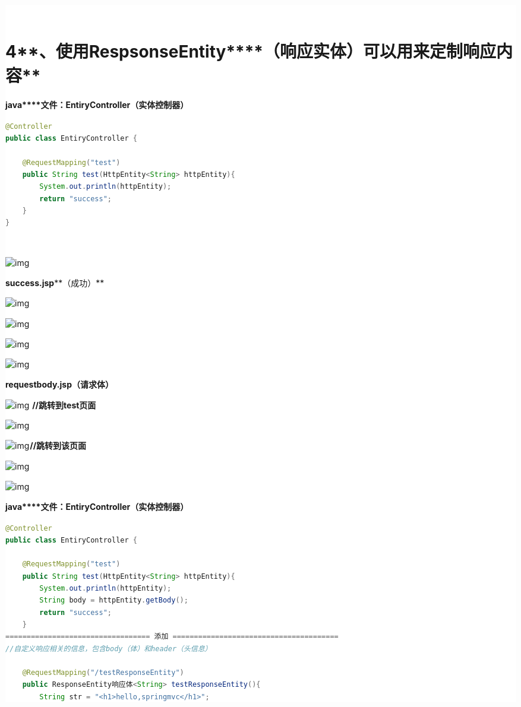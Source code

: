 ![点击并拖拽以移动](data:image/gif;base64,R0lGODlhAQABAPABAP///wAAACH5BAEKAAAALAAAAAABAAEAAAICRAEAOw==)



# **4****、使用****Respsonse****Entity****（响应实体）可以用来定制响应内容**

**java****文件：****EntiryController****（实体控制器）**

```java
@Controller
public class EntiryController {

    @RequestMapping("test")
    public String test(HttpEntity<String> httpEntity){
        System.out.println(httpEntity);
        return "success";
    }
}
```

![点击并拖拽以移动](data:image/gif;base64,R0lGODlhAQABAPABAP///wAAACH5BAEKAAAALAAAAAABAAEAAAICRAEAOw==)

![img](https://img-blog.csdnimg.cn/20200803200905123.png)![点击并拖拽以移动](data:image/gif;base64,R0lGODlhAQABAPABAP///wAAACH5BAEKAAAALAAAAAABAAEAAAICRAEAOw==)

**success.jsp****（成功）**

![img](https://img-blog.csdnimg.cn/20200803200912596.png)![点击并拖拽以移动](data:image/gif;base64,R0lGODlhAQABAPABAP///wAAACH5BAEKAAAALAAAAAABAAEAAAICRAEAOw==)

![img](https://img-blog.csdnimg.cn/20200803200918509.png)![点击并拖拽以移动](data:image/gif;base64,R0lGODlhAQABAPABAP///wAAACH5BAEKAAAALAAAAAABAAEAAAICRAEAOw==)

![img](https://img-blog.csdnimg.cn/20200803200921552.png?x-oss-process=image/watermark,type_ZmFuZ3poZW5naGVpdGk,shadow_10,text_aHR0cHM6Ly9ibG9nLmNzZG4ubmV0L3dlaXhpbl80NTA0MjU2OQ==,size_16,color_FFFFFF,t_70)![点击并拖拽以移动](data:image/gif;base64,R0lGODlhAQABAPABAP///wAAACH5BAEKAAAALAAAAAABAAEAAAICRAEAOw==)

![img](https://img-blog.csdnimg.cn/20200803200926194.png?x-oss-process=image/watermark,type_ZmFuZ3poZW5naGVpdGk,shadow_10,text_aHR0cHM6Ly9ibG9nLmNzZG4ubmV0L3dlaXhpbl80NTA0MjU2OQ==,size_16,color_FFFFFF,t_70)![点击并拖拽以移动](data:image/gif;base64,R0lGODlhAQABAPABAP///wAAACH5BAEKAAAALAAAAAABAAEAAAICRAEAOw==)

**requestbody.****jsp****（请求体）**

![img](https://img-blog.csdnimg.cn/20200803200934369.png)![点击并拖拽以移动](data:image/gif;base64,R0lGODlhAQABAPABAP///wAAACH5BAEKAAAALAAAAAABAAEAAAICRAEAOw==) **//跳转到test页面**

![img](https://img-blog.csdnimg.cn/20200803200942690.png)![点击并拖拽以移动](data:image/gif;base64,R0lGODlhAQABAPABAP///wAAACH5BAEKAAAALAAAAAABAAEAAAICRAEAOw==)

![img](https://img-blog.csdnimg.cn/20200803200945766.png)![点击并拖拽以移动](data:image/gif;base64,R0lGODlhAQABAPABAP///wAAACH5BAEKAAAALAAAAAABAAEAAAICRAEAOw==)**//跳转到该页面**

![img](https://img-blog.csdnimg.cn/20200803200953758.png)![点击并拖拽以移动](data:image/gif;base64,R0lGODlhAQABAPABAP///wAAACH5BAEKAAAALAAAAAABAAEAAAICRAEAOw==)

![img](https://img-blog.csdnimg.cn/20200803200957241.png)![点击并拖拽以移动](data:image/gif;base64,R0lGODlhAQABAPABAP///wAAACH5BAEKAAAALAAAAAABAAEAAAICRAEAOw==)

**java****文件：****EntiryController****（实体控制器）**

```java
@Controller
public class EntiryController {

    @RequestMapping("test")
    public String test(HttpEntity<String> httpEntity){
        System.out.println(httpEntity);
        String body = httpEntity.getBody();
        return "success";
    }
================================== 添加 =======================================
//自定义响应相关的信息，包含body（体）和header（头信息）

    @RequestMapping("/testResponseEntity")
    public ResponseEntity响应体<String> testResponseEntity(){
        String str = "<h1>hello,springmvc</h1>";
```